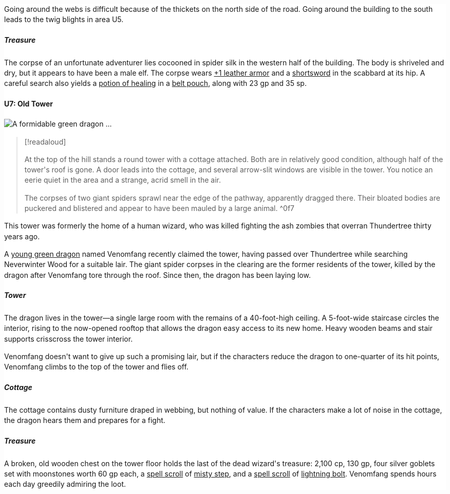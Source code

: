 Going around the webs is difficult because of the thickets on the north side of the road. Going around the building to the south leads to the twig blights in area U5.

##### Treasure

The corpse of an unfortunate adventurer lies cocooned in spider silk in the western half of the building. The body is shriveled and dry, but it appears to have been a male elf. The corpse wears [+1 leather armor](Mechanics/items/1-armor.md) and a [shortsword](Mechanics/items/shortsword.md) in the scabbard at its hip. A careful search also yields a [potion of healing](Mechanics/items/potion-of-healing.md) in a [belt pouch](Mechanics/items/pouch.md), along with 23 gp and 35 sp.

#### U7: Old Tower

![A formidable green dragon ...](https://raw.githubusercontent.com/5etools-mirror-3/5etools-img/main/adventure/PaBTSO/041-03-006.venomfang-in-tower.webp#center "A formidable green dragon named Venomfang has found a new lair")

> [!readaloud] 
> 
> At the top of the hill stands a round tower with a cottage attached. Both are in relatively good condition, although half of the tower's roof is gone. A door leads into the cottage, and several arrow-slit windows are visible in the tower. You notice an eerie quiet in the area and a strange, acrid smell in the air.
> 
> The corpses of two giant spiders sprawl near the edge of the pathway, apparently dragged there. Their bloated bodies are puckered and blistered and appear to have been mauled by a large animal.
^0f7

This tower was formerly the home of a human wizard, who was killed fighting the ash zombies that overran Thundertree thirty years ago.

A [young green dragon](Mechanics/bestiary/dragon/young-green-dragon.md) named Venomfang recently claimed the tower, having passed over Thundertree while searching Neverwinter Wood for a suitable lair. The giant spider corpses in the clearing are the former residents of the tower, killed by the dragon after Venomfang tore through the roof. Since then, the dragon has been laying low.

##### Tower

The dragon lives in the tower—a single large room with the remains of a 40-foot-high ceiling. A 5-foot-wide staircase circles the interior, rising to the now-opened rooftop that allows the dragon easy access to its new home. Heavy wooden beams and stair supports crisscross the tower interior.

Venomfang doesn't want to give up such a promising lair, but if the characters reduce the dragon to one-quarter of its hit points, Venomfang climbs to the top of the tower and flies off.

##### Cottage

The cottage contains dusty furniture draped in webbing, but nothing of value. If the characters make a lot of noise in the cottage, the dragon hears them and prepares for a fight.

##### Treasure

A broken, old wooden chest on the tower floor holds the last of the dead wizard's treasure: 2,100 cp, 130 gp, four silver goblets set with moonstones worth 60 gp each, a [spell scroll](Mechanics/items/spell-scroll-2nd-level.md) of [misty step](Mechanics/spells/misty-step.md), and a [spell scroll](Mechanics/items/spell-scroll-3rd-level.md) of [lightning bolt](Mechanics/spells/lightning-bolt.md). Venomfang spends hours each day greedily admiring the loot.
